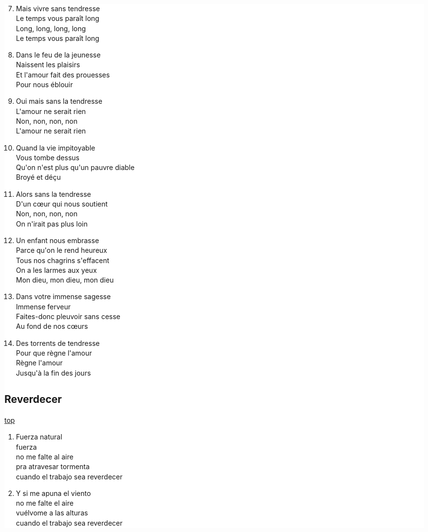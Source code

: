 7. Mais vivre sans tendresse<br />
Le temps vous paraît long<br />
Long, long, long, long<br />
Le temps vous paraît long<br />

8. Dans le feu de la jeunesse<br />
Naissent les plaisirs<br />
Et l'amour fait des prouesses<br />
Pour nous éblouir<br />

9. Oui mais sans la tendresse<br />
L'amour ne serait rien<br />
Non, non, non, non<br />
L'amour ne serait rien<br />

10. Quand la vie impitoyable<br />
Vous tombe dessus<br />
Qu'on n'est plus qu'un pauvre diable<br />
Broyé et déçu<br />

11. Alors sans la tendresse<br />
D'un cœur qui nous soutient<br />
Non, non, non, non<br />
On n'irait pas plus loin<br />

12. Un enfant nous embrasse<br />
Parce qu'on le rend heureux<br />
Tous nos chagrins s'effacent<br />
On a les larmes aux yeux<br />
Mon dieu, mon dieu, mon dieu<br />

13. Dans votre immense sagesse<br />
Immense ferveur<br />
Faites-donc pleuvoir sans cesse<br />
Au fond de nos cœurs<br />

14. Des torrents de tendresse<br />
Pour que règne l'amour<br />
Règne l'amour<br />
Jusqu'à la fin des jours<br />

## Reverdecer

[top](#cantare)<br />

1. Fuerza natural<br />
fuerza<br />
no me falte al aire<br />
pra atravesar tormenta<br />
cuando el trabajo sea reverdecer<br />

2. Y si me apuna el viento<br />
no me falte el aire<br />
vuélvome a las alturas<br />
cuando el trabajo sea reverdecer<br />
